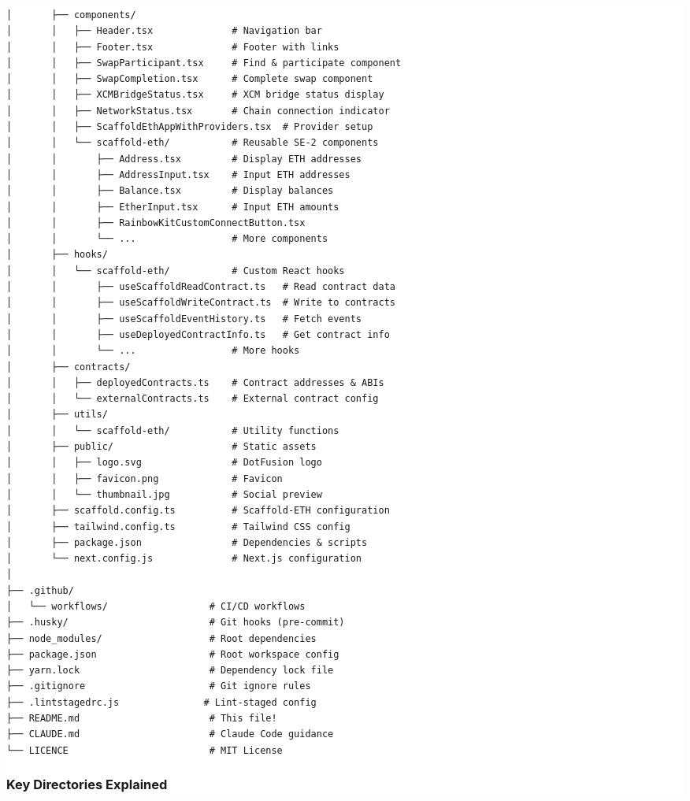 ```
│       ├── components/
│       │   ├── Header.tsx              # Navigation bar
│       │   ├── Footer.tsx              # Footer with links
│       │   ├── SwapParticipant.tsx     # Find & participate component
│       │   ├── SwapCompletion.tsx      # Complete swap component
│       │   ├── XCMBridgeStatus.tsx     # XCM bridge status display
│       │   ├── NetworkStatus.tsx       # Chain connection indicator
│       │   ├── ScaffoldEthAppWithProviders.tsx  # Provider setup
│       │   └── scaffold-eth/           # Reusable SE-2 components
│       │       ├── Address.tsx         # Display ETH addresses
│       │       ├── AddressInput.tsx    # Input ETH addresses
│       │       ├── Balance.tsx         # Display balances
│       │       ├── EtherInput.tsx      # Input ETH amounts
│       │       ├── RainbowKitCustomConnectButton.tsx
│       │       └── ...                 # More components
│       ├── hooks/
│       │   └── scaffold-eth/           # Custom React hooks
│       │       ├── useScaffoldReadContract.ts   # Read contract data
│       │       ├── useScaffoldWriteContract.ts  # Write to contracts
│       │       ├── useScaffoldEventHistory.ts   # Fetch events
│       │       ├── useDeployedContractInfo.ts   # Get contract info
│       │       └── ...                 # More hooks
│       ├── contracts/
│       │   ├── deployedContracts.ts    # Contract addresses & ABIs
│       │   └── externalContracts.ts    # External contract config
│       ├── utils/
│       │   └── scaffold-eth/           # Utility functions
│       ├── public/                     # Static assets
│       │   ├── logo.svg                # DotFusion logo
│       │   ├── favicon.png             # Favicon
│       │   └── thumbnail.jpg           # Social preview
│       ├── scaffold.config.ts          # Scaffold-ETH configuration
│       ├── tailwind.config.ts          # Tailwind CSS config
│       ├── package.json                # Dependencies & scripts
│       └── next.config.js              # Next.js configuration
│
├── .github/
│   └── workflows/                  # CI/CD workflows
├── .husky/                         # Git hooks (pre-commit)
├── node_modules/                   # Root dependencies
├── package.json                    # Root workspace config
├── yarn.lock                       # Dependency lock file
├── .gitignore                      # Git ignore rules
├── .lintstagedrc.js               # Lint-staged config
├── README.md                       # This file!
├── CLAUDE.md                       # Claude Code guidance
└── LICENCE                         # MIT License
```

### **Key Directories Explained**
